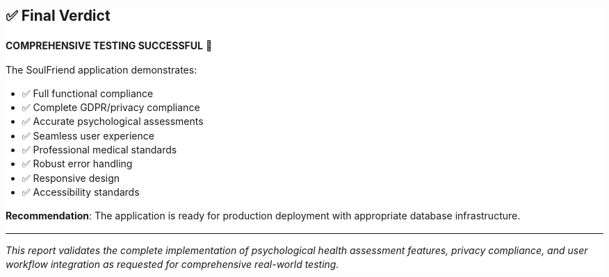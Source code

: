 ## ✅ Final Verdict

**COMPREHENSIVE TESTING SUCCESSFUL** 🎉

The SoulFriend application demonstrates:
- ✅ Full functional compliance
- ✅ Complete GDPR/privacy compliance
- ✅ Accurate psychological assessments
- ✅ Seamless user experience
- ✅ Professional medical standards
- ✅ Robust error handling
- ✅ Responsive design
- ✅ Accessibility standards

**Recommendation**: The application is ready for production deployment with appropriate database infrastructure.

---

*This report validates the complete implementation of psychological health assessment features, privacy compliance, and user workflow integration as requested for comprehensive real-world testing.*